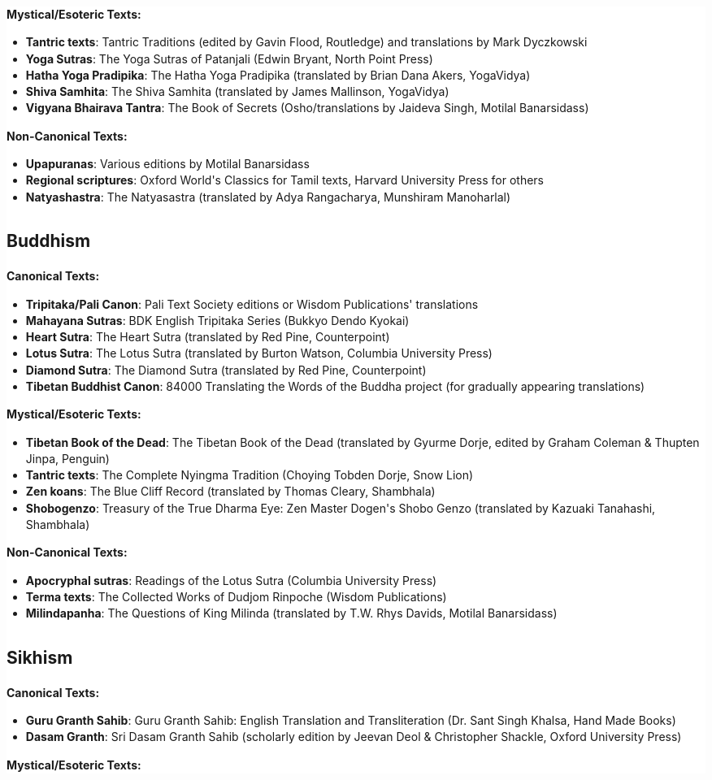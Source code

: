 **Mystical/Esoteric Texts:**

- **Tantric texts**: Tantric Traditions (edited by Gavin Flood, Routledge) and translations by Mark Dyczkowski
- **Yoga Sutras**: The Yoga Sutras of Patanjali (Edwin Bryant, North Point Press)
- **Hatha Yoga Pradipika**: The Hatha Yoga Pradipika (translated by Brian Dana Akers, YogaVidya)
- **Shiva Samhita**: The Shiva Samhita (translated by James Mallinson, YogaVidya)
- **Vigyana Bhairava Tantra**: The Book of Secrets (Osho/translations by Jaideva Singh, Motilal Banarsidass)

**Non-Canonical Texts:**

- **Upapuranas**: Various editions by Motilal Banarsidass
- **Regional scriptures**: Oxford World's Classics for Tamil texts, Harvard University Press for others
- **Natyashastra**: The Natyasastra (translated by Adya Rangacharya, Munshiram Manoharlal)

## Buddhism

**Canonical Texts:**

- **Tripitaka/Pali Canon**: Pali Text Society editions or Wisdom Publications' translations
- **Mahayana Sutras**: BDK English Tripitaka Series (Bukkyo Dendo Kyokai)
- **Heart Sutra**: The Heart Sutra (translated by Red Pine, Counterpoint)
- **Lotus Sutra**: The Lotus Sutra (translated by Burton Watson, Columbia University Press)
- **Diamond Sutra**: The Diamond Sutra (translated by Red Pine, Counterpoint)
- **Tibetan Buddhist Canon**: 84000 Translating the Words of the Buddha project (for gradually appearing translations)

**Mystical/Esoteric Texts:**

- **Tibetan Book of the Dead**: The Tibetan Book of the Dead (translated by Gyurme Dorje, edited by Graham Coleman & Thupten Jinpa, Penguin)
- **Tantric texts**: The Complete Nyingma Tradition (Choying Tobden Dorje, Snow Lion)
- **Zen koans**: The Blue Cliff Record (translated by Thomas Cleary, Shambhala)
- **Shobogenzo**: Treasury of the True Dharma Eye: Zen Master Dogen's Shobo Genzo (translated by Kazuaki Tanahashi, Shambhala)

**Non-Canonical Texts:**

- **Apocryphal sutras**: Readings of the Lotus Sutra (Columbia University Press)
- **Terma texts**: The Collected Works of Dudjom Rinpoche (Wisdom Publications)
- **Milindapanha**: The Questions of King Milinda (translated by T.W. Rhys Davids, Motilal Banarsidass)

## Sikhism

**Canonical Texts:**

- **Guru Granth Sahib**: Guru Granth Sahib: English Translation and Transliteration (Dr. Sant Singh Khalsa, Hand Made Books)
- **Dasam Granth**: Sri Dasam Granth Sahib (scholarly edition by Jeevan Deol & Christopher Shackle, Oxford University Press)

**Mystical/Esoteric Texts:**
